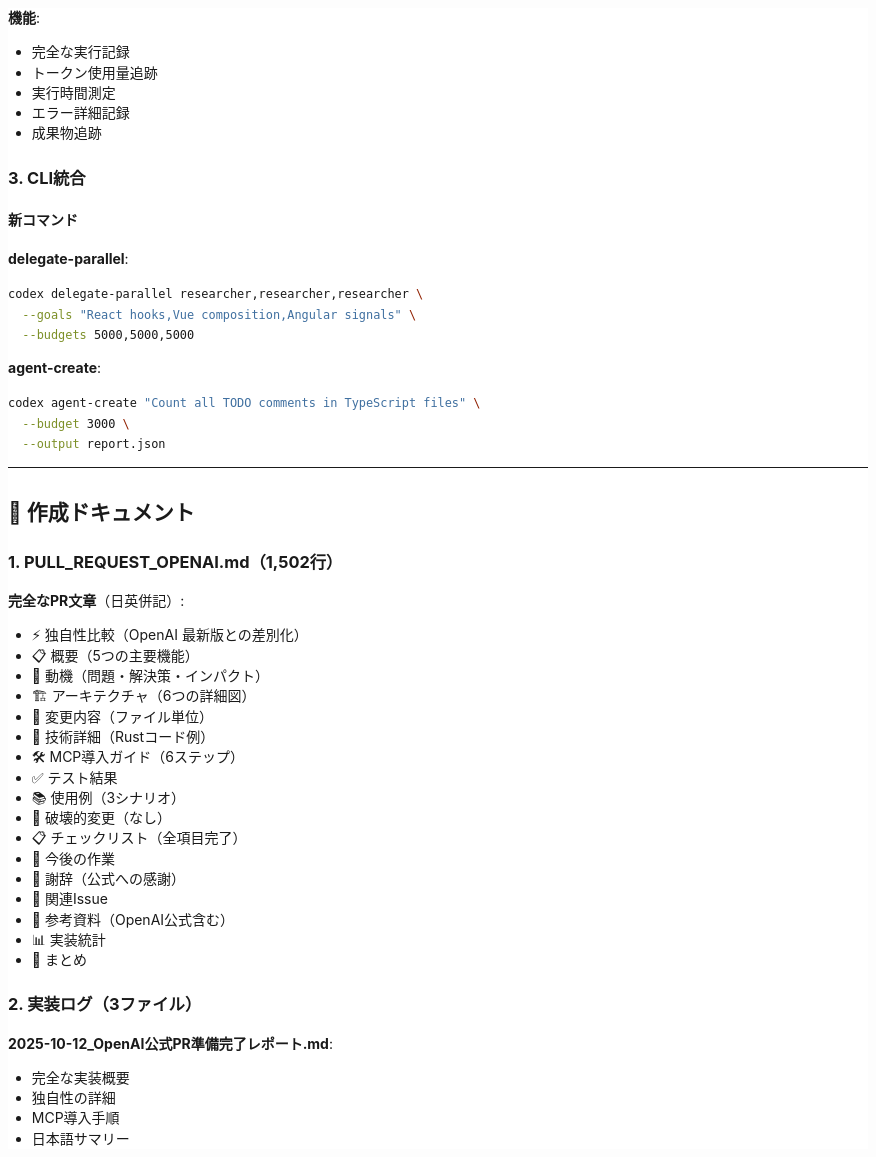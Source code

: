 **機能**:
- 完全な実行記録
- トークン使用量追跡
- 実行時間測定
- エラー詳細記録
- 成果物追跡

### 3. CLI統合

#### 新コマンド

**delegate-parallel**:
```bash
codex delegate-parallel researcher,researcher,researcher \
  --goals "React hooks,Vue composition,Angular signals" \
  --budgets 5000,5000,5000
```

**agent-create**:
```bash
codex agent-create "Count all TODO comments in TypeScript files" \
  --budget 3000 \
  --output report.json
```

---

## 📄 作成ドキュメント

### 1. PULL_REQUEST_OPENAI.md（1,502行）

**完全なPR文章**（日英併記）:
- ⚡ 独自性比較（OpenAI 最新版との差別化）
- 📋 概要（5つの主要機能）
- 🎯 動機（問題・解決策・インパクト）
- 🏗️ アーキテクチャ（6つの詳細図）
- 📝 変更内容（ファイル単位）
- 🔧 技術詳細（Rustコード例）
- 🛠️ MCP導入ガイド（6ステップ）
- ✅ テスト結果
- 📚 使用例（3シナリオ）
- 🚨 破壊的変更（なし）
- 📋 チェックリスト（全項目完了）
- 🎯 今後の作業
- 🙏 謝辞（公式への感謝）
- 📎 関連Issue
- 🔗 参考資料（OpenAI公式含む）
- 📊 実装統計
- 🎉 まとめ

### 2. 実装ログ（3ファイル）

**2025-10-12_OpenAI公式PR準備完了レポート.md**:
- 完全な実装概要
- 独自性の詳細
- MCP導入手順
- 日本語サマリー
